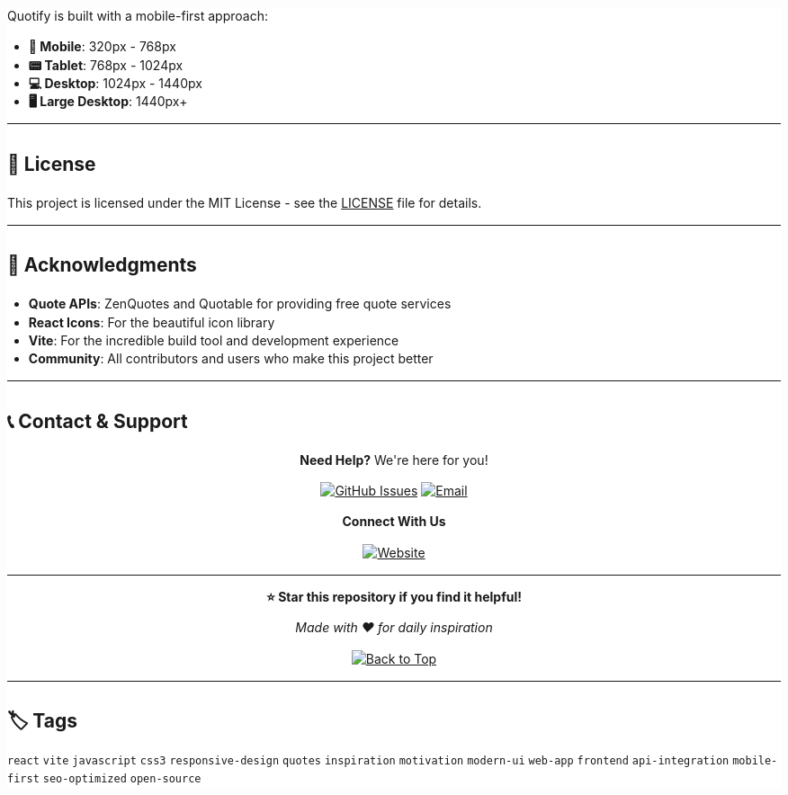 Quotify is built with a mobile-first approach:

- **📱 Mobile**: 320px - 768px
- **📟 Tablet**: 768px - 1024px
- **💻 Desktop**: 1024px - 1440px
- **🖥️ Large Desktop**: 1440px+

---

## 📄 License

This project is licensed under the MIT License - see the [LICENSE](LICENSE) file for details.

---

## 🙏 Acknowledgments

- **Quote APIs**: ZenQuotes and Quotable for providing free quote services
- **React Icons**: For the beautiful icon library
- **Vite**: For the incredible build tool and development experience
- **Community**: All contributors and users who make this project better

---

## 📞 Contact & Support

<div align="center">

**Need Help?** We're here for you!

[![GitHub Issues](https://img.shields.io/badge/GitHub-Issues-red?style=for-the-badge&logo=github)](https://github.com/username/quotify-web/issues)
[![Email](https://img.shields.io/badge/Email-Contact-blue?style=for-the-badge&logo=gmail)](mailto:support@quotify.app)

**Connect With Us**

[![Website](https://img.shields.io/badge/Website-quotify-purple?style=for-the-badge)](https://quotify.dhruvchheda.com)

</div>

---

<div align="center">

**⭐ Star this repository if you find it helpful!**

*Made with ❤️ for daily inspiration*

[![Back to Top](https://img.shields.io/badge/Back%20to%20Top-⬆️-blue?style=for-the-badge)](#-quotify-website)

</div>

---

## 🏷️ Tags

`react` `vite` `javascript` `css3` `responsive-design` `quotes` `inspiration` `motivation` `modern-ui` `web-app` `frontend` `api-integration` `mobile-first` `seo-optimized` `open-source`
